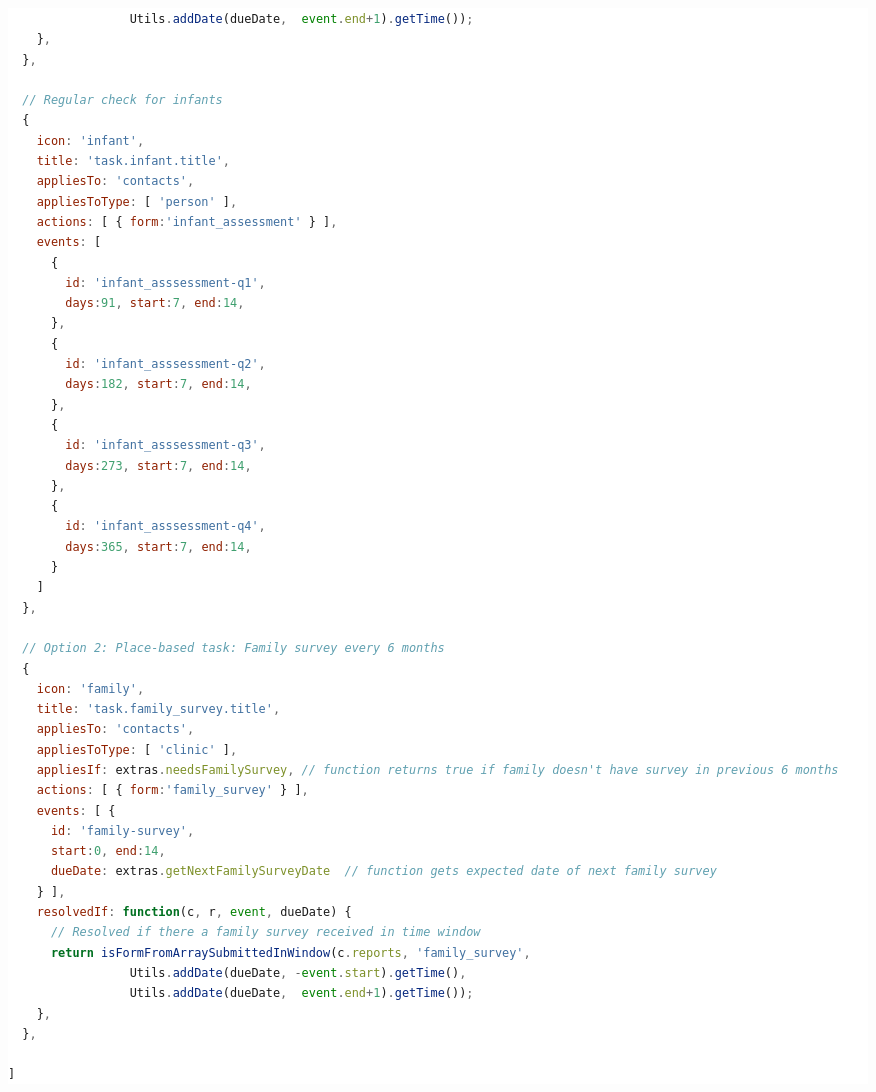 ```js
                 Utils.addDate(dueDate,  event.end+1).getTime());
    },
  },

  // Regular check for infants
  {
    icon: 'infant',
    title: 'task.infant.title',
    appliesTo: 'contacts',
    appliesToType: [ 'person' ],
    actions: [ { form:'infant_assessment' } ],
    events: [ 
      {
        id: 'infant_asssessment-q1',
        days:91, start:7, end:14,
      },
      {
        id: 'infant_asssessment-q2',
        days:182, start:7, end:14,
      },
      {
        id: 'infant_asssessment-q3',
        days:273, start:7, end:14,
      },
      {
        id: 'infant_asssessment-q4',
        days:365, start:7, end:14,
      }
    ]
  },

  // Option 2: Place-based task: Family survey every 6 months
  {
    icon: 'family',
    title: 'task.family_survey.title',
    appliesTo: 'contacts',
    appliesToType: [ 'clinic' ],
    appliesIf: extras.needsFamilySurvey, // function returns true if family doesn't have survey in previous 6 months
    actions: [ { form:'family_survey' } ],
    events: [ {
      id: 'family-survey',
      start:0, end:14,
      dueDate: extras.getNextFamilySurveyDate  // function gets expected date of next family survey 
    } ],
    resolvedIf: function(c, r, event, dueDate) {
      // Resolved if there a family survey received in time window
      return isFormFromArraySubmittedInWindow(c.reports, 'family_survey',
                 Utils.addDate(dueDate, -event.start).getTime(),
                 Utils.addDate(dueDate,  event.end+1).getTime());
    },
  },

]
```

